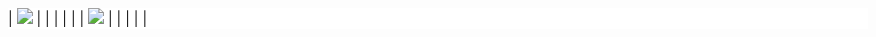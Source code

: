 | ![](https://lh3.googleusercontent.com/oGpsmvIsDNxkPk7tDbIVOz5RTA31hsq4w8N6P0DwpMNpxVRpAPE2ZUTcgJX1uybKTi8ZFbP7VtIh-lBZFnbmp6iF039EqIN4765pVqOEUxm6yPHVkHbU\_D3gDLMAobKwjlAfmTrc)      |                                                                                                                                                                                                                                                                                                                                                                                                                                                                                                                                                                                                                                                                                                                                                                                                                                                                                                                                                                                                                                                                                                                                                                                                                                                          |                                                                                                                                                                                     |                                                                                                                                                                                     |                                                                                                                                                                                                                                                                                                                                                                                                                                                                                                                                                                                                                                                                                                                                                                                                                                                                                                                                                                     |
| ![](https://lh5.googleusercontent.com/yegsC7ORcb-qofXej\_0HTpRUh2lFafKsOFkaP7NXe7sr5\_0qBcx0BZlakq8HBIMdinP6rC-MCGmVCYHJq\_dYLugB\_YG7VhPQA2xBArc\_RdjreRxuEmQzgkNHVbC5fRb-ty8Xzx\_U) |                                                                                                                                                                                                                                                                                                                                                                                                                                                                                                                                                                                                                                                                                                                                                                                                                                                                                                                                                                                                                                                                                                                                                                                                                                                          |                                                                                                                                                                                     |                                                                                                                                                                                     |                                                                                                                                                                                                                                                                                                                                                                                                                                                                                                                                                                                                                                                                                                                                                                                                                                                                                                                                                                     |